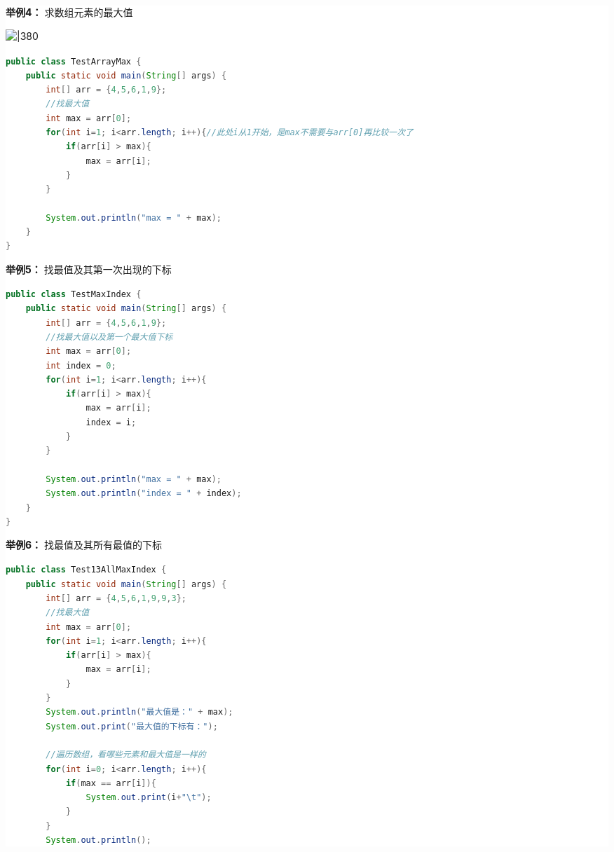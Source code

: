 **举例4：** 求数组元素的最大值

![|380](https://my-obsidian-image.oss-cn-guangzhou.aliyuncs.com/2024/04/1a5207759a14f366992133d0d4a199fb.png)


```java
public class TestArrayMax {
    public static void main(String[] args) {
        int[] arr = {4,5,6,1,9};
        //找最大值
        int max = arr[0];
        for(int i=1; i<arr.length; i++){//此处i从1开始，是max不需要与arr[0]再比较一次了
            if(arr[i] > max){
                max = arr[i];
            }
        }

        System.out.println("max = " + max);
    }
}
```

**举例5：** 找最值及其第一次出现的下标

```java
public class TestMaxIndex {
    public static void main(String[] args) {
        int[] arr = {4,5,6,1,9};
        //找最大值以及第一个最大值下标
        int max = arr[0];
        int index = 0;
        for(int i=1; i<arr.length; i++){
            if(arr[i] > max){
                max = arr[i];
                index = i;
            }
        }

        System.out.println("max = " + max);
        System.out.println("index = " + index);
    }
}
```

**举例6：** 找最值及其所有最值的下标

```java
public class Test13AllMaxIndex {
    public static void main(String[] args) {
        int[] arr = {4,5,6,1,9,9,3};
        //找最大值
        int max = arr[0];
        for(int i=1; i<arr.length; i++){
            if(arr[i] > max){
                max = arr[i];
            }
        }
        System.out.println("最大值是：" + max);
        System.out.print("最大值的下标有：");

        //遍历数组，看哪些元素和最大值是一样的
        for(int i=0; i<arr.length; i++){
            if(max == arr[i]){
                System.out.print(i+"\t");
            }
        }
        System.out.println();
```